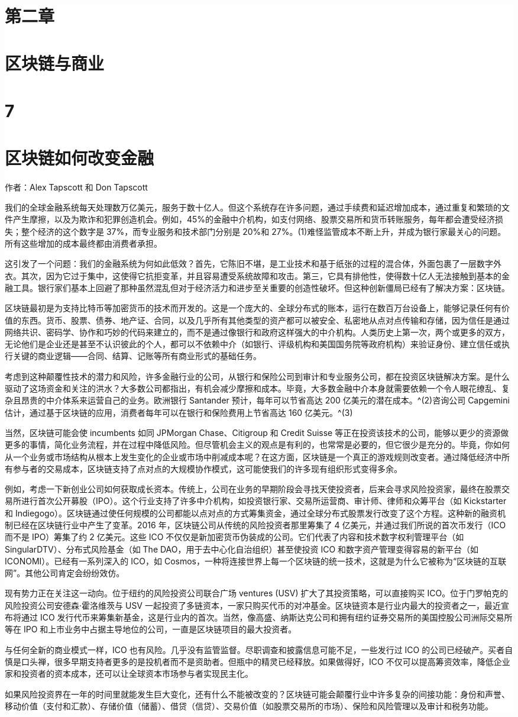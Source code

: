 <hgroup>

# 第二章

# 区块链与商业

</hgroup>

<hgroup>

# 7

# 区块链如何改变金融

</hgroup>

作者：Alex Tapscott 和 Don Tapscott

我们的全球金融系统每天处理数万亿美元，服务于数十亿人。但这个系统存在许多问题，通过手续费和延迟增加成本，通过重复和繁琐的文件产生摩擦，以及为欺诈和犯罪创造机会。例如，45%的金融中介机构，如支付网络、股票交易所和货币转账服务，每年都会遭受经济损失；整个经济的这个数字是 37%，而专业服务和技术部门分别是 20%和 27%。(1)难怪监管成本不断上升，并成为银行家最关心的问题。所有这些增加的成本最终都由消费者承担。

这引发了一个问题：我们的金融系统为何如此低效？首先，它陈旧不堪，是工业技术和基于纸张的过程的混合体，外面包裹了一层数字外衣。其次，因为它过于集中，这使得它抗拒变革，并且容易遭受系统故障和攻击。第三，它具有排他性，使得数十亿人无法接触到基本的金融工具。银行家们基本上回避了那种虽然混乱但对于经济活力和进步至关重要的创造性破坏。但这种创新僵局已经有了解决方案：区块链。

区块链最初是为支持比特币等加密货币的技术而开发的。这是一个庞大的、全球分布式的账本，运行在数百万台设备上，能够记录任何有价值的东西。货币、股票、债券、地产证、合同，以及几乎所有其他类型的资产都可以被安全、私密地从点对点传输和存储，因为信任是通过网络共识、密码学、协作和巧妙的代码来建立的，而不是通过像银行和政府这样强大的中介机构。人类历史上第一次，两个或更多的双方，无论他们是企业还是甚至不认识彼此的个人，都可以不依赖中介（如银行、评级机构和美国国务院等政府机构）来验证身份、建立信任或执行关键的商业逻辑——合同、结算、记账等所有商业形式的基础任务。

考虑到这种颠覆性技术的潜力和风险，许多金融行业的公司，从银行和保险公司到审计和专业服务公司，都在投资区块链解决方案。是什么驱动了这场资金和关注的洪水？大多数公司都指出，有机会减少摩擦和成本。毕竟，大多数金融中介本身就需要依赖一个令人眼花缭乱、复杂且昂贵的中介体系来运营自己的业务。欧洲银行 Santander 预计，每年可以节省高达 200 亿美元的潜在成本。^(2)咨询公司 Capgemini 估计，通过基于区块链的应用，消费者每年可以在银行和保险费用上节省高达 160 亿美元。^(3)

当然，区块链可能会使 incumbents 如同 JPMorgan Chase、Citigroup 和 Credit Suisse 等正在投资该技术的公司，能够以更少的资源做更多的事情，简化业务流程，并在过程中降低风险。但尽管机会主义的观点是有利的，也常常是必要的，但它很少是充分的。毕竟，你如何从一个业务或市场结构从根本上发生变化的企业或市场中削减成本呢？在这方面，区块链是一个真正的游戏规则改变者。通过降低经济中所有参与者的交易成本，区块链支持了点对点的大规模协作模式，这可能使我们的许多现有组织形式变得多余。

例如，考虑一下新创业公司如何获取成长资本。传统上，公司在业务的早期阶段会寻找天使投资者，后来会寻求风险投资家，最终在股票交易所进行首次公开募股（IPO）。这个行业支持了许多中介机构，如投资银行家、交易所运营商、审计师、律师和众筹平台（如 Kickstarter 和 Indiegogo）。区块链通过使任何规模的公司都能以点对点的方式筹集资金，通过全球分布式股票发行改变了这个方程。这种新的融资机制已经在区块链行业中产生了变革。2016 年，区块链公司从传统的风险投资者那里筹集了 4 亿美元，并通过我们所说的首次币发行（ICO 而不是 IPO）筹集了约 2 亿美元。这些 ICO 不仅仅是新加密货币伪装成的公司。它们代表了内容和技术数字权利管理平台（如 SingularDTV）、分布式风险基金（如 The DAO，用于去中心化自治组织）甚至使投资 ICO 和数字资产管理变得容易的新平台（如 ICONOMI）。已经有一系列深入的 ICO，如 Cosmos，一种将连接世界上每一个区块链的统一技术，这就是为什么它被称为“区块链的互联网”。其他公司肯定会纷纷效仿。

现有势力正在关注这一动向。位于纽约的风险投资公司联合广场 ventures (USV) 扩大了其投资策略，可以直接购买 ICO。位于门罗帕克的风险投资公司安德森·霍洛维茨与 USV 一起投资了多链资本，一家只购买代币的对冲基金。区块链资本是行业内最大的投资者之一，最近宣布将通过 ICO 发行代币来筹集新基金，这是行业内的首次。当然，像高盛、纳斯达克公司和拥有纽约证券交易所的美国控股公司洲际交易所等在 IPO 和上市业务中占据主导地位的公司，一直是区块链项目的最大投资者。

与任何全新的商业模式一样，ICO 也有风险。几乎没有监管监督。尽职调查和披露信息可能不足，一些发行过 ICO 的公司已经破产。买者自慎是口头禅，很多早期支持者更多的是投机者而不是资助者。但瓶中的精灵已经释放。如果做得好，ICO 不仅可以提高筹资效率，降低企业家和投资者的资本成本，还可以让全球资本市场参与者实现民主化。

如果风险投资界在一年的时间里就能发生巨大变化，还有什么不能被改变的？区块链可能会颠覆行业中许多复杂的间接功能：身份和声誉、移动价值（支付和汇款）、存储价值（储蓄）、借贷（信贷）、交易价值（如股票交易所的市场）、保险和风险管理以及审计和税务功能。
